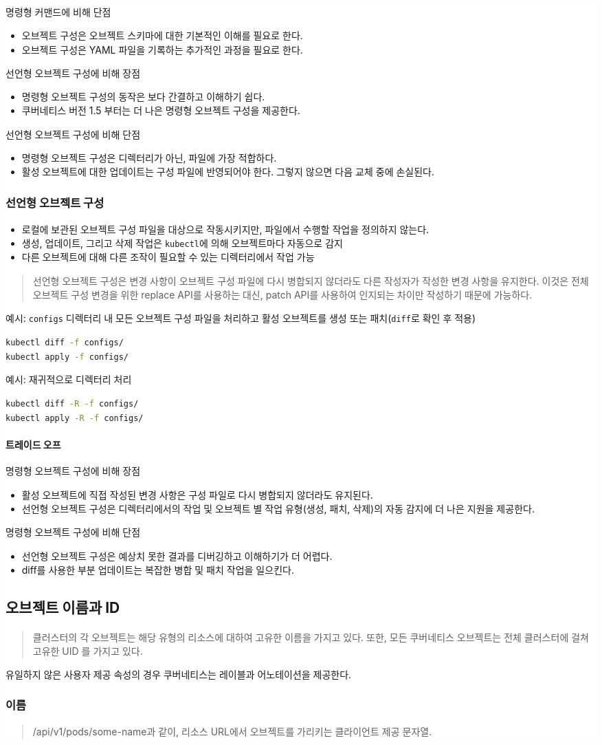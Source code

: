 명령형 커맨드에 비해 단점

- 오브젝트 구성은 오브젝트 스키마에 대한 기본적인 이해를 필요로 한다.
- 오브젝트 구성은 YAML 파일을 기록하는 추가적인 과정을 필요로 한다.

선언형 오브젝트 구성에 비해 장점

- 명령형 오브젝트 구성의 동작은 보다 간결하고 이해하기 쉽다.
- 쿠버네티스 버전 1.5 부터는 더 나은 명령형 오브젝트 구성을 제공한다.

선언형 오브젝트 구성에 비해 단점

- 명령형 오브젝트 구성은 디렉터리가 아닌, 파일에 가장 적합하다.
- 활성 오브젝트에 대한 업데이트는 구성 파일에 반영되어야 한다. 그렇지 않으면 다음 교체 중에 손실된다.

### 선언형 오브젝트 구성

- 로컬에 보관된 오브젝트 구성 파일을 대상으로 작동시키지만, 파일에서 수행할 작업을 정의하지 않는다.
- 생성, 업데이트, 그리고 삭제 작업은 `kubectl`에 의해 오브젝트마다 자동으로 감지
- 다른 오브젝트에 대해 다른 조작이 필요할 수 있는 디렉터리에서 작업 가능

> 선언형 오브젝트 구성은 변경 사항이 오브젝트 구성 파일에 다시 병합되지 않더라도 다른 작성자가 작성한 변경 사항을 유지한다. 이것은 전체 오브젝트 구성 변경을 위한 replace API를 사용하는 대신, patch API를 사용하여 인지되는 차이만 작성하기 때문에 가능하다.

예시: `configs` 디렉터리 내 모든 오브젝트 구성 파일을 처리하고 활성 오브젝트를 생성 또는 패치(`diff`로 확인 후 적용)

```sh
kubectl diff -f configs/
kubectl apply -f configs/
```

예시: 재귀적으로 디렉터리 처리

```sh
kubectl diff -R -f configs/
kubectl apply -R -f configs/
```

#### 트레이드 오프

명령형 오브젝트 구성에 비해 장점

- 활성 오브젝트에 직접 작성된 변경 사항은 구성 파일로 다시 병합되지 않더라도 유지된다.
- 선언형 오브젝트 구성은 디렉터리에서의 작업 및 오브젝트 별 작업 유형(생성, 패치, 삭제)의 자동 감지에 더 나은 지원을 제공한다.

명령형 오브젝트 구성에 비해 단점

- 선언형 오브젝트 구성은 예상치 못한 결과를 디버깅하고 이해하기가 더 어렵다.
- diff를 사용한 부분 업데이트는 복잡한 병합 및 패치 작업을 일으킨다.

## 오브젝트 이름과 ID

> 클러스터의 각 오브젝트는 해당 유형의 리소스에 대하여 고유한 이름을 가지고 있다. 또한, 모든 쿠버네티스 오브젝트는 전체 클러스터에 걸쳐 고유한 UID 를 가지고 있다.

유일하지 않은 사용자 제공 속성의 경우 쿠버네티스는 레이블과 어노테이션을 제공한다.

### 이름

> /api/v1/pods/some-name과 같이, 리소스 URL에서 오브젝트를 가리키는 클라이언트 제공 문자열.
